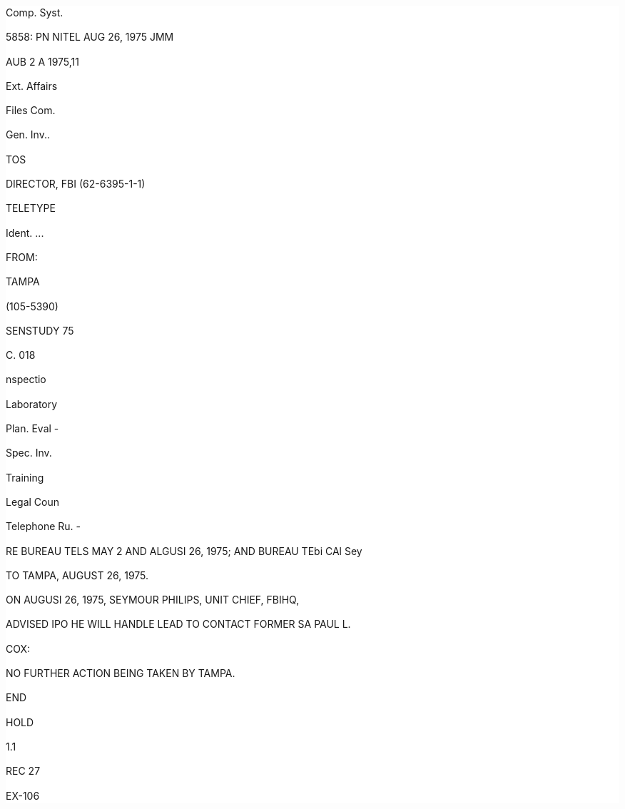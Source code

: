 Comp. Syst.

5858: PN NITEL AUG 26, 1975 JMM

AUB 2 A 1975,11

Ext. Affairs

Files Com.

Gen. Inv..

TOS

DIRECTOR, FBI (62-6395-1-1)

TELETYPE

Ident. ...

FROM:

TAMPA

(105-5390)

SENSTUDY 75

C. 018

nspectio

Laboratory

Plan. Eval -

Spec. Inv.

Training

Legal Coun

Telephone Ru. -

RE BUREAU TELS MAY 2 AND ALGUSI 26, 1975; AND BUREAU TEbi CAl Sey

TO TAMPA, AUGUST 26, 1975.

ON AUGUSI 26, 1975, SEYMOUR PHILIPS, UNIT CHIEF, FBIHQ,

ADVISED IPO HE WILL HANDLE LEAD TO CONTACT FORMER SA PAUL L.

COX:

NO FURTHER ACTION BEING TAKEN BY TAMPA.

END

HOLD

1.1

REC 27

EX-106
